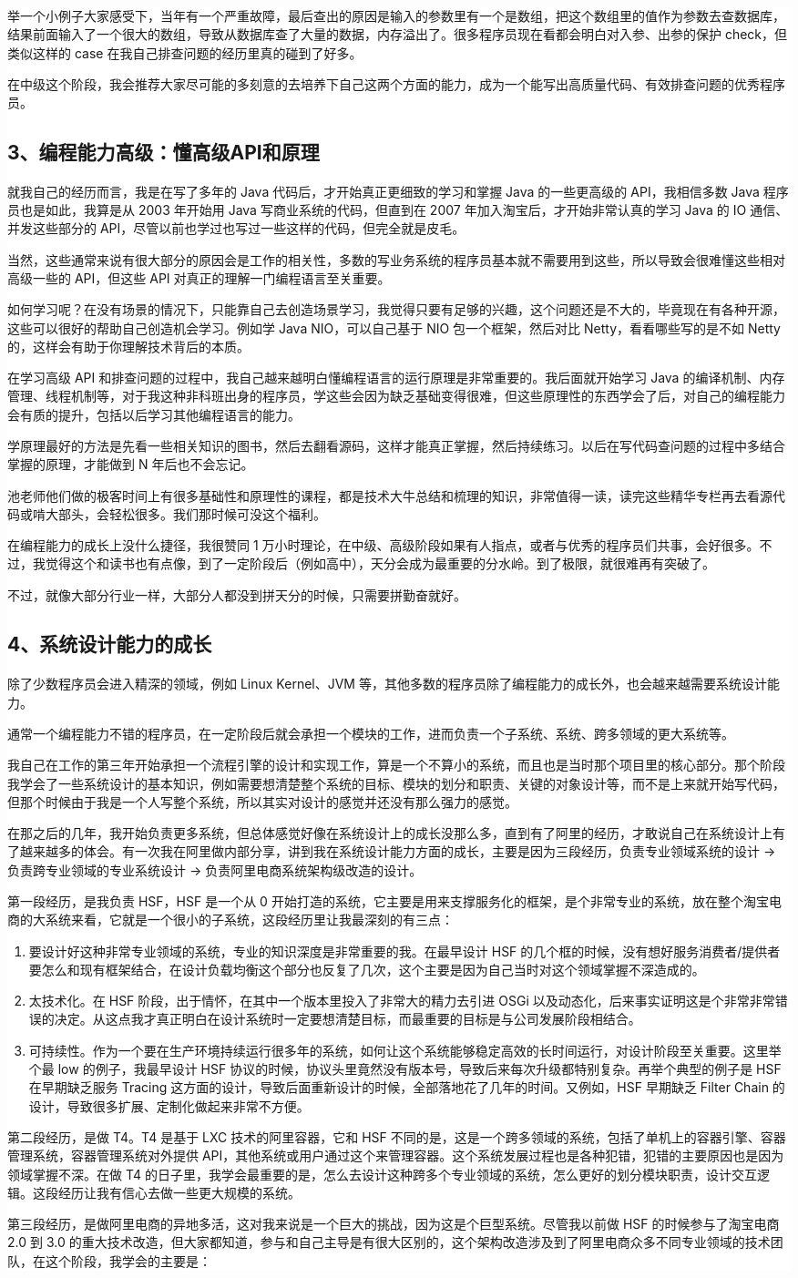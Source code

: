 举一个小例子大家感受下，当年有一个严重故障，最后查出的原因是输入的参数里有一个是数组，把这个数组里的值作为参数去查数据库，结果前面输入了一个很大的数组，导致从数据库查了大量的数据，内存溢出了。很多程序员现在看都会明白对入参、出参的保护 check，但类似这样的 case 在我自己排查问题的经历里真的碰到了好多。

在中级这个阶段，我会推荐大家尽可能的多刻意的去培养下自己这两个方面的能力，成为一个能写出高质量代码、有效排查问题的优秀程序员。

## 3、编程能力高级：懂高级API和原理

就我自己的经历而言，我是在写了多年的 Java 代码后，才开始真正更细致的学习和掌握 Java 的一些更高级的 API，我相信多数 Java 程序员也是如此，我算是从 2003 年开始用 Java 写商业系统的代码，但直到在 2007 年加入淘宝后，才开始非常认真的学习 Java 的 IO 通信、并发这些部分的 API，尽管以前也学过也写过一些这样的代码，但完全就是皮毛。

当然，这些通常来说有很大部分的原因会是工作的相关性，多数的写业务系统的程序员基本就不需要用到这些，所以导致会很难懂这些相对高级一些的 API，但这些 API 对真正的理解一门编程语言至关重要。

如何学习呢？在没有场景的情况下，只能靠自己去创造场景学习，我觉得只要有足够的兴趣，这个问题还是不大的，毕竟现在有各种开源，这些可以很好的帮助自己创造机会学习。例如学 Java NIO，可以自己基于 NIO 包一个框架，然后对比 Netty，看看哪些写的是不如 Netty 的，这样会有助于你理解技术背后的本质。

在学习高级 API 和排查问题的过程中，我自己越来越明白懂编程语言的运行原理是非常重要的。我后面就开始学习 Java 的编译机制、内存管理、线程机制等，对于我这种非科班出身的程序员，学这些会因为缺乏基础变得很难，但这些原理性的东西学会了后，对自己的编程能力会有质的提升，包括以后学习其他编程语言的能力。

学原理最好的方法是先看一些相关知识的图书，然后去翻看源码，这样才能真正掌握，然后持续练习。以后在写代码查问题的过程中多结合掌握的原理，才能做到 N 年后也不会忘记。

池老师他们做的极客时间上有很多基础性和原理性的课程，都是技术大牛总结和梳理的知识，非常值得一读，读完这些精华专栏再去看源代码或啃大部头，会轻松很多。我们那时候可没这个福利。

在编程能力的成长上没什么捷径，我很赞同 1 万小时理论，在中级、高级阶段如果有人指点，或者与优秀的程序员们共事，会好很多。不过，我觉得这个和读书也有点像，到了一定阶段后（例如高中），天分会成为最重要的分水岭。到了极限，就很难再有突破了。

不过，就像大部分行业一样，大部分人都没到拼天分的时候，只需要拼勤奋就好。

## 4、系统设计能力的成长

除了少数程序员会进入精深的领域，例如 Linux Kernel、JVM 等，其他多数的程序员除了编程能力的成长外，也会越来越需要系统设计能力。

通常一个编程能力不错的程序员，在一定阶段后就会承担一个模块的工作，进而负责一个子系统、系统、跨多领域的更大系统等。

我自己在工作的第三年开始承担一个流程引擎的设计和实现工作，算是一个不算小的系统，而且也是当时那个项目里的核心部分。那个阶段我学会了一些系统设计的基本知识，例如需要想清楚整个系统的目标、模块的划分和职责、关键的对象设计等，而不是上来就开始写代码，但那个时候由于我是一个人写整个系统，所以其实对设计的感觉并还没有那么强力的感觉。

在那之后的几年，我开始负责更多系统，但总体感觉好像在系统设计上的成长没那么多，直到有了阿里的经历，才敢说自己在系统设计上有了越来越多的体会。有一次我在阿里做内部分享，讲到我在系统设计能力方面的成长，主要是因为三段经历，负责专业领域系统的设计 -> 负责跨专业领域的专业系统设计 -> 负责阿里电商系统架构级改造的设计。

第一段经历，是我负责 HSF，HSF 是一个从 0 开始打造的系统，它主要是用来支撑服务化的框架，是个非常专业的系统，放在整个淘宝电商的大系统来看，它就是一个很小的子系统，这段经历里让我最深刻的有三点：

1. 要设计好这种非常专业领域的系统，专业的知识深度是非常重要的我。在最早设计 HSF 的几个框的时候，没有想好服务消费者/提供者要怎么和现有框架结合，在设计负载均衡这个部分也反复了几次，这个主要是因为自己当时对这个领域掌握不深造成的。

2. 太技术化。在 HSF 阶段，出于情怀，在其中一个版本里投入了非常大的精力去引进 OSGi 以及动态化，后来事实证明这是个非常非常错误的决定。从这点我才真正明白在设计系统时一定要想清楚目标，而最重要的目标是与公司发展阶段相结合。

3. 可持续性。作为一个要在生产环境持续运行很多年的系统，如何让这个系统能够稳定高效的长时间运行，对设计阶段至关重要。这里举个最 low 的例子，我最早设计 HSF 协议的时候，协议头里竟然没有版本号，导致后来每次升级都特别复杂。再举个典型的例子是 HSF 在早期缺乏服务 Tracing 这方面的设计，导致后面重新设计的时候，全部落地花了几年的时间。又例如，HSF 早期缺乏 Filter Chain 的设计，导致很多扩展、定制化做起来非常不方便。

第二段经历，是做 T4。T4 是基于 LXC 技术的阿里容器，它和 HSF 不同的是，这是一个跨多领域的系统，包括了单机上的容器引擎、容器管理系统，容器管理系统对外提供 API，其他系统或用户通过这个来管理容器。这个系统发展过程也是各种犯错，犯错的主要原因也是因为领域掌握不深。在做 T4 的日子里，我学会最重要的是，怎么去设计这种跨多个专业领域的系统，怎么更好的划分模块职责，设计交互逻辑。这段经历让我有信心去做一些更大规模的系统。

第三段经历，是做阿里电商的异地多活，这对我来说是一个巨大的挑战，因为这是个巨型系统。尽管我以前做 HSF 的时候参与了淘宝电商 2.0 到 3.0 的重大技术改造，但大家都知道，参与和自己主导是有很大区别的，这个架构改造涉及到了阿里电商众多不同专业领域的技术团队，在这个阶段，我学会的主要是：
